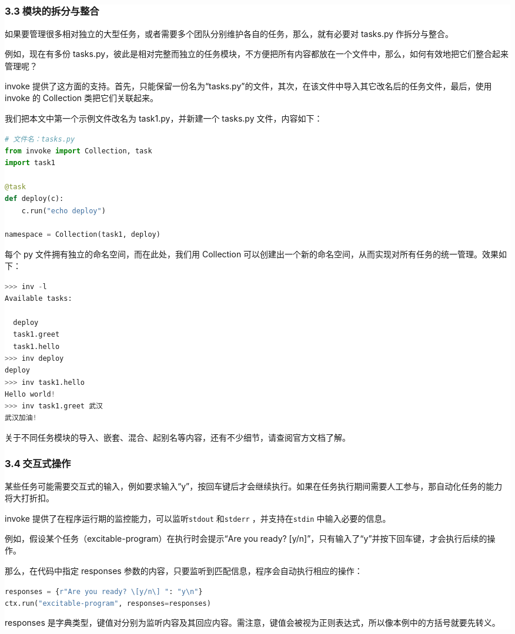 ### 3.3 模块的拆分与整合

如果要管理很多相对独立的大型任务，或者需要多个团队分别维护各自的任务，那么，就有必要对 tasks.py 作拆分与整合。

例如，现在有多份 tasks.py，彼此是相对完整而独立的任务模块，不方便把所有内容都放在一个文件中，那么，如何有效地把它们整合起来管理呢？

invoke 提供了这方面的支持。首先，只能保留一份名为“tasks.py”的文件，其次，在该文件中导入其它改名后的任务文件，最后，使用 invoke 的 Collection 类把它们关联起来。

我们把本文中第一个示例文件改名为 task1.py，并新建一个 tasks.py 文件，内容如下：

```python
# 文件名：tasks.py
from invoke import Collection, task
import task1

@task
def deploy(c):
    c.run("echo deploy")

namespace = Collection(task1, deploy)
```

每个 py 文件拥有独立的命名空间，而在此处，我们用 Collection 可以创建出一个新的命名空间，从而实现对所有任务的统一管理。效果如下：

```python
>>> inv -l
Available tasks:

  deploy
  task1.greet
  task1.hello
>>> inv deploy
deploy
>>> inv task1.hello
Hello world!
>>> inv task1.greet 武汉
武汉加油!
```

关于不同任务模块的导入、嵌套、混合、起别名等内容，还有不少细节，请查阅官方文档了解。

### 3.4 交互式操作

某些任务可能需要交互式的输入，例如要求输入“y”，按回车键后才会继续执行。如果在任务执行期间需要人工参与，那自动化任务的能力将大打折扣。

invoke 提供了在程序运行期的监控能力，可以监听`stdout` 和`stderr` ，并支持在`stdin` 中输入必要的信息。

例如，假设某个任务（excitable-program）在执行时会提示“Are you ready? [y/n]”，只有输入了“y”并按下回车键，才会执行后续的操作。

那么，在代码中指定 responses 参数的内容，只要监听到匹配信息，程序会自动执行相应的操作：

```python
responses = {r"Are you ready? \[y/n\] ": "y\n"}
ctx.run("excitable-program", responses=responses)
```

responses 是字典类型，键值对分别为监听内容及其回应内容。需注意，键值会被视为正则表达式，所以像本例中的方括号就要先转义。

